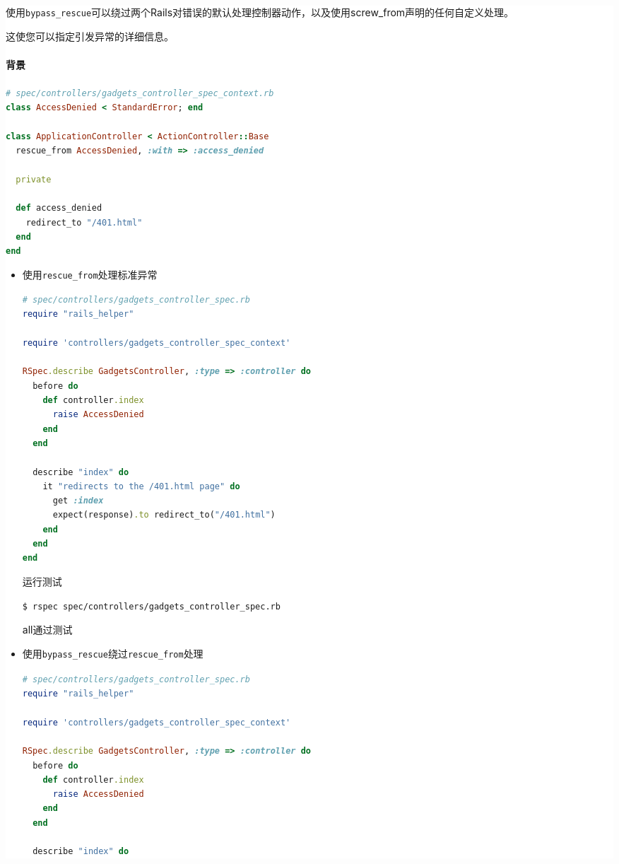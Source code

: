 使用`bypass_rescue`可以绕过两个Rails对错误的默认处理控制器动作，以及使用screw_from声明的任何自定义处理。

这使您可以指定引发异常的详细信息。

#### 背景

```ruby
# spec/controllers/gadgets_controller_spec_context.rb
class AccessDenied < StandardError; end

class ApplicationController < ActionController::Base
  rescue_from AccessDenied, :with => :access_denied

  private

  def access_denied
    redirect_to "/401.html"
  end
end
```

- 使用`rescue_from`处理标准异常

  ```ruby
  # spec/controllers/gadgets_controller_spec.rb
  require "rails_helper"
  
  require 'controllers/gadgets_controller_spec_context'
  
  RSpec.describe GadgetsController, :type => :controller do
    before do
      def controller.index
        raise AccessDenied
      end
    end
  
    describe "index" do
      it "redirects to the /401.html page" do
        get :index
        expect(response).to redirect_to("/401.html")
      end
    end
  end
  ```

  运行测试

  ```shell
  $ rspec spec/controllers/gadgets_controller_spec.rb
  ```

  all通过测试

- 使用`bypass_rescue`绕过`rescue_from`处理

  ```ruby
  # spec/controllers/gadgets_controller_spec.rb
  require "rails_helper"
  
  require 'controllers/gadgets_controller_spec_context'
  
  RSpec.describe GadgetsController, :type => :controller do
    before do
      def controller.index
        raise AccessDenied
      end
    end
  
    describe "index" do
  ```